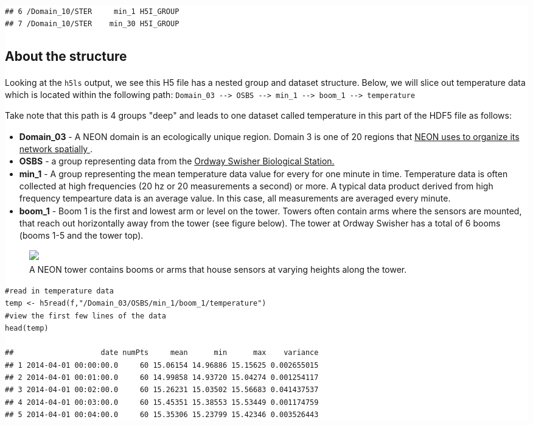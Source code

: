     ## 6 /Domain_10/STER     min_1 H5I_GROUP           
    ## 7 /Domain_10/STER    min_30 H5I_GROUP

 ## About the structure
 
Looking at the `h5ls` output, we see this H5 file has a nested group and dataset 
structure. Below, we will slice out temperature data which is located within the 
following path:
 `Domain_03 --> OSBS --> min_1 --> boom_1 --> temperature`
 
Take note that this path is 4 groups "deep" and leads to one dataset called 
temperature in this part of the HDF5 file as follows:

* **Domain_03** - A NEON domain is an ecologically unique region. Domain 3 is 
one of 20 regions that <a href="http://neonscience.org/science-design/spatiotemporal-design" target="_blank" >NEON uses to organize its network spatially </a>.
* **OSBS** - a group representing data from the <a href="http://neonscience.org/science-design/field-sites/ordway-swisher-biological-station" target="_blank"> Ordway Swisher Biological Station.</a>
* **min_1** - A group representing the mean temperature data value for every for 
one minute in time. Temperature data is often collected at high frequencies (20 hz 
or 20 measurements a second) or more. A typical data product derived from high 
frequency tempearture data is an average value. In this case, all measurements 
are averaged every minute.  
* **boom_1** - Boom 1 is the first and lowest arm or level on the tower. Towers 
often contain arms where the sensors are mounted, that reach out horizontally 
away from the tower (see figure below). The tower at Ordway Swisher has a total 
of 6 booms (booms 1-5 and the tower top). 


<figure>
    <a href="{{ site.baseurl }}/images/NEONtower.png">
    <img src="{{ site.baseurl }}/images/NEONtower.png"></a>
    <figcaption>A NEON tower contains booms or arms that house sensors at varying 
    heights along the tower.</figcaption>
</figure>



    #read in temperature data
    temp <- h5read(f,"/Domain_03/OSBS/min_1/boom_1/temperature")
    #view the first few lines of the data 
    head(temp)

    ##                    date numPts     mean      min      max    variance
    ## 1 2014-04-01 00:00:00.0     60 15.06154 14.96886 15.15625 0.002655015
    ## 2 2014-04-01 00:01:00.0     60 14.99858 14.93720 15.04274 0.001254117
    ## 3 2014-04-01 00:02:00.0     60 15.26231 15.03502 15.56683 0.041437537
    ## 4 2014-04-01 00:03:00.0     60 15.45351 15.38553 15.53449 0.001174759
    ## 5 2014-04-01 00:04:00.0     60 15.35306 15.23799 15.42346 0.003526443